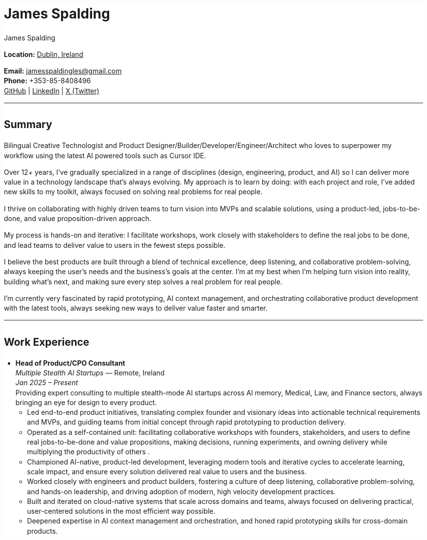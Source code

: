 # James Spalding

James Spalding

**Location:** [Dublin, Ireland](https://www.google.com/maps/place/dublin+ireland)

**Email:** jamesspaldingles@gmail.com  
**Phone:** +353-85-8408496  
[GitHub](https://github.com/PodJamz) | [LinkedIn](https://www.linkedin.com/in/jameslawrencespalding/) | [X (Twitter)](https://x.com/James__Spalding)

---

## Summary

Bilingual Creative Technologist and Product Designer/Builder/Developer/Engineer/Architect who loves to superpower my workflow using the latest AI powered tools such as Cursor IDE.

Over 12+ years, I’ve gradually specialized in a range of disciplines (design, engineering, product, and AI) so I can deliver more value in a technology landscape that’s always evolving. My approach is to learn by doing: with each project and role, I’ve added new skills to my toolkit, always focused on solving real problems for real people.

I thrive on collaborating with highly driven teams to turn vision into MVPs and scalable solutions, using a product-led, jobs-to-be-done, and value proposition-driven approach.

My process is hands-on and iterative: I facilitate workshops, work closely with stakeholders to define the real jobs to be done, and lead teams to deliver value to users in the fewest steps possible.

I believe the best products are built through a blend of technical excellence, deep listening, and collaborative problem-solving, always keeping the user’s needs and the business’s goals at the center. I’m at my best when I’m helping turn vision into reality, building what’s next, and making sure every step solves a real problem for real people.

I’m currently very fascinated by rapid prototyping, AI context management, and orchestrating collaborative product development with the latest tools, always seeking new ways to deliver value faster and smarter.

---

## Work Experience

- **Head of Product/CPO Consultant**  
  *Multiple Stealth AI Startups* — Remote, Ireland  
  *Jan 2025 – Present*  
  Providing expert consulting to multiple stealth-mode AI startups across AI memory, Medical, Law, and Finance sectors, always bringing an eye for design to every product.  
  - Led end-to-end product initiatives, translating complex founder and visionary ideas into actionable technical requirements and MVPs, and guiding teams from initial concept through rapid prototyping to production delivery.  
  - Operated as a self-contained unit: facilitating collaborative workshops with founders, stakeholders, and users to define real jobs-to-be-done and value propositions, making decisions, running experiments, and owning delivery while multiplying the productivity of others .  
  - Championed AI-native, product-led development, leveraging modern tools and iterative cycles to accelerate learning, scale impact, and ensure every solution delivered real value to users and the business.  
  - Worked closely with engineers and product builders, fostering a culture of deep listening, collaborative problem-solving, and hands-on leadership, and driving adoption of modern, high velocity development practices.  
  - Built and iterated on cloud-native systems that scale across domains and teams, always focused on delivering practical, user-centered solutions in the most efficient way possible.
  - Deepened expertise in AI context management and orchestration, and honed rapid prototyping skills for cross-domain products.
